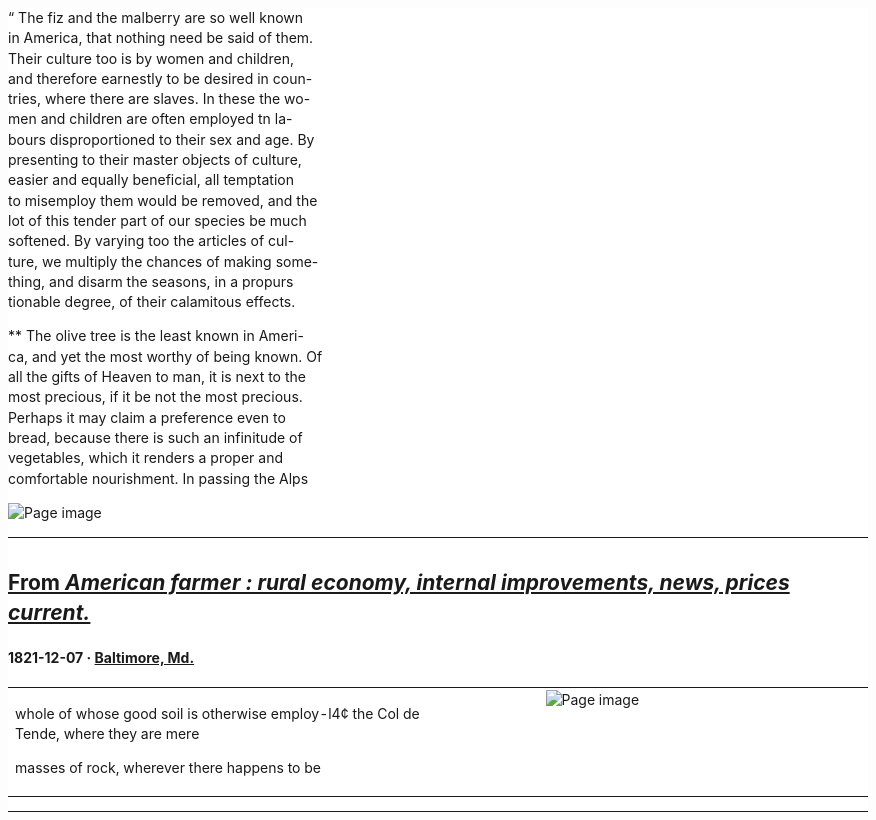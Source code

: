 “ The fiz and the malberry are so well known  
in America, that nothing need be said of them.  
Their culture too is by women and children,  
and therefore earnestly to be desired in coun-  
tries, where there are slaves. In these the wo-  
men and children are often employed tn la-  
bours disproportioned to their sex and age. By  
presenting to their master objects of culture,  
easier and equally beneficial, all temptation  
to misemploy them would be removed, and the  
lot of this tender part of our species be much  
softened. By varying too the articles of cul-  
ture, we multiply the chances of making some-  
thing, and disarm the seasons, in a propurs  
tionable degree, of their calamitous effects.  
  
** The olive tree is the least known in Ameri-  
ca, and yet the most worthy of being known. Of  
all the gifts of Heaven to man, it is next to the  
most precious, if it be not the most precious.  
Perhaps it may claim a preference even to  
bread, because there is such an infinitude of  
vegetables, which it renders a proper and  
comfortable nourishment. In passing the Alps
</td><td style="width: 50%; max-height: 75%; margin: auto; display: block;">
<img alt="Page image" src="https://iiif.archive.org/image/iiif/2/sim_american-farmer-devoted-to-agriculture-horticulture_1821-12-07_3_37%2Fsim_american-farmer-devoted-to-agriculture-horticulture_1821-12-07_3_37_jp2.zip%2Fsim_american-farmer-devoted-to-agriculture-horticulture_1821-12-07_3_37_jp2%2Fsim_american-farmer-devoted-to-agriculture-horticulture_1821-12-07_3_37_0005.jp2/pct:36.57700421940928,8.95163055373167,58.755274261603375,85.18275333771066/,600/0/default.jpg"/>
</td>
</tr></table>

---

## [From _American farmer : rural economy, internal improvements, news, prices current._](https://archive.org/details/sim_american-farmer-devoted-to-agriculture-horticulture_1821-12-07_3_37/page/n5/mode/1up?view=theater)

#### 1821-12-07 &middot; [Baltimore, Md.](http://dbpedia.org/resource/Baltimore)

<table style="width: 100%;"><tr><td style="width: 50%">

  
whole of whose good soil is otherwise employ-l4¢ the Col de Tende, where they are mere  
  
masses of rock, wherever there happens to be
</td><td style="width: 50%; max-height: 75%; margin: auto; display: block;">
<img alt="Page image" src="https://iiif.archive.org/image/iiif/2/sim_american-farmer-devoted-to-agriculture-horticulture_1821-12-07_3_37%2Fsim_american-farmer-devoted-to-agriculture-horticulture_1821-12-07_3_37_jp2.zip%2Fsim_american-farmer-devoted-to-agriculture-horticulture_1821-12-07_3_37_jp2%2Fsim_american-farmer-devoted-to-agriculture-horticulture_1821-12-07_3_37_0005.jp2/pct:36.86708860759494,72.3353031297877,57.80590717299578,2.7796016633836724/600,/0/default.jpg"/>
</td>
</tr></table>

---
